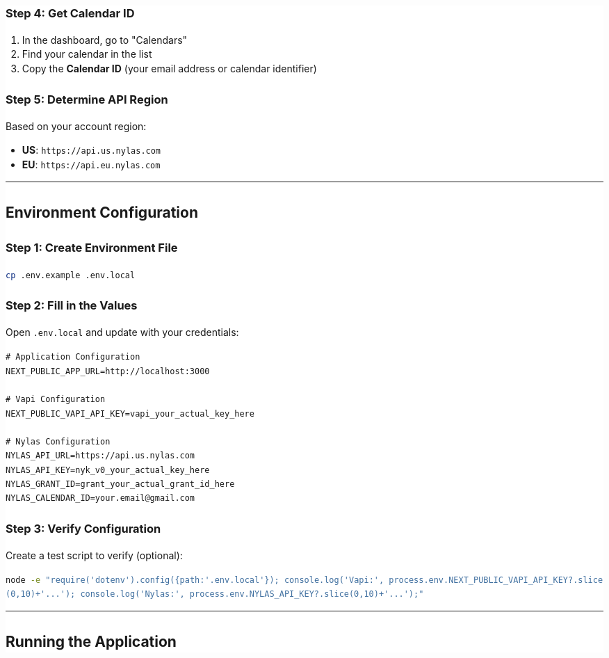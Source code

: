 ### Step 4: Get Calendar ID

1. In the dashboard, go to "Calendars"
2. Find your calendar in the list
3. Copy the **Calendar ID** (your email address or calendar identifier)

### Step 5: Determine API Region

Based on your account region:

- **US**: `https://api.us.nylas.com`
- **EU**: `https://api.eu.nylas.com`

---

## Environment Configuration

### Step 1: Create Environment File

```bash
cp .env.example .env.local
```

### Step 2: Fill in the Values

Open `.env.local` and update with your credentials:

```env
# Application Configuration
NEXT_PUBLIC_APP_URL=http://localhost:3000

# Vapi Configuration
NEXT_PUBLIC_VAPI_API_KEY=vapi_your_actual_key_here

# Nylas Configuration
NYLAS_API_URL=https://api.us.nylas.com
NYLAS_API_KEY=nyk_v0_your_actual_key_here
NYLAS_GRANT_ID=grant_your_actual_grant_id_here
NYLAS_CALENDAR_ID=your.email@gmail.com
```

### Step 3: Verify Configuration

Create a test script to verify (optional):

```bash
node -e "require('dotenv').config({path:'.env.local'}); console.log('Vapi:', process.env.NEXT_PUBLIC_VAPI_API_KEY?.slice(0,10)+'...'); console.log('Nylas:', process.env.NYLAS_API_KEY?.slice(0,10)+'...');"
```

---

## Running the Application
